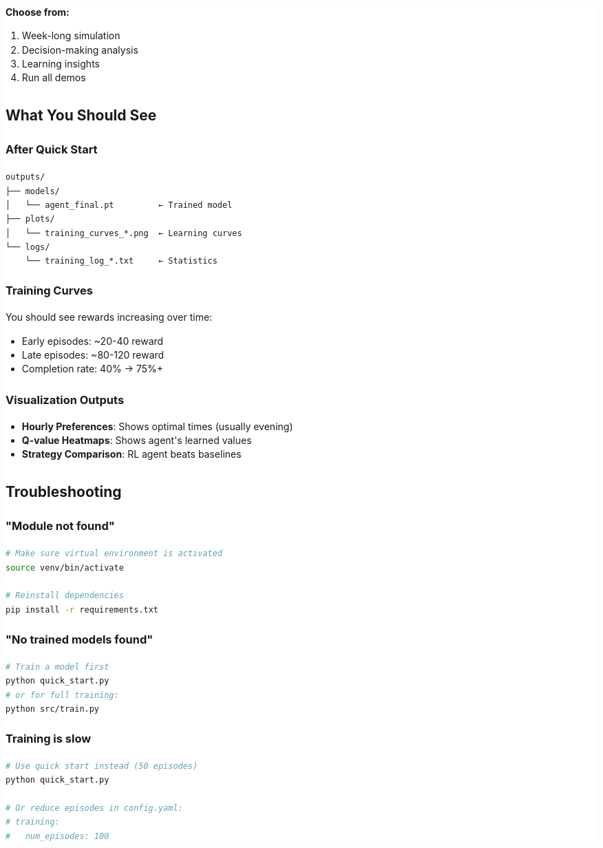 **Choose from:**
1. Week-long simulation
2. Decision-making analysis
3. Learning insights
4. Run all demos

## What You Should See

### After Quick Start
```
outputs/
├── models/
│   └── agent_final.pt         ← Trained model
├── plots/
│   └── training_curves_*.png  ← Learning curves
└── logs/
    └── training_log_*.txt     ← Statistics
```

### Training Curves
You should see rewards increasing over time:
- Early episodes: ~20-40 reward
- Late episodes: ~80-120 reward
- Completion rate: 40% → 75%+

### Visualization Outputs
- **Hourly Preferences**: Shows optimal times (usually evening)
- **Q-value Heatmaps**: Shows agent's learned values
- **Strategy Comparison**: RL agent beats baselines

## Troubleshooting

### "Module not found"
```bash
# Make sure virtual environment is activated
source venv/bin/activate

# Reinstall dependencies
pip install -r requirements.txt
```

### "No trained models found"
```bash
# Train a model first
python quick_start.py
# or for full training:
python src/train.py
```

### Training is slow
```bash
# Use quick start instead (50 episodes)
python quick_start.py

# Or reduce episodes in config.yaml:
# training:
#   num_episodes: 100
```
